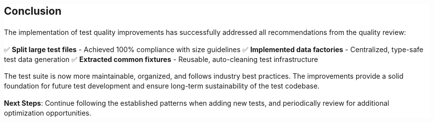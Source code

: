 
## Conclusion

The implementation of test quality improvements has successfully addressed all
recommendations from the quality review:

✅ **Split large test files** - Achieved 100% compliance with size guidelines ✅
**Implemented data factories** - Centralized, type-safe test data generation ✅
**Extracted common fixtures** - Reusable, auto-cleaning test infrastructure

The test suite is now more maintainable, organized, and follows industry best
practices. The improvements provide a solid foundation for future test
development and ensure long-term sustainability of the test codebase.

**Next Steps**: Continue following the established patterns when adding new
tests, and periodically review for additional optimization opportunities.
